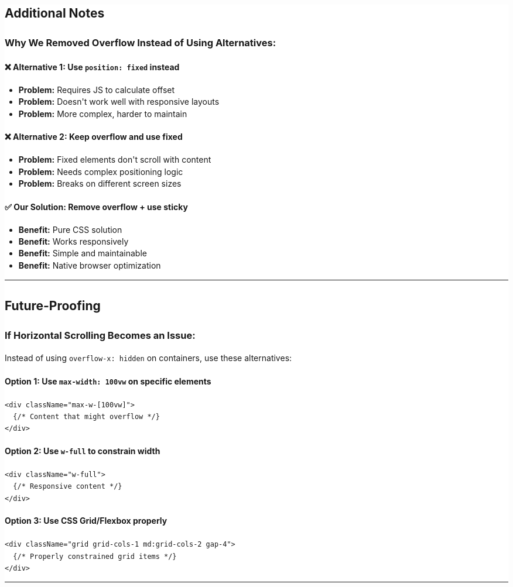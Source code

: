 
## Additional Notes

### Why We Removed Overflow Instead of Using Alternatives:

#### ❌ Alternative 1: Use `position: fixed` instead
- **Problem:** Requires JS to calculate offset
- **Problem:** Doesn't work well with responsive layouts
- **Problem:** More complex, harder to maintain

#### ❌ Alternative 2: Keep overflow and use fixed
- **Problem:** Fixed elements don't scroll with content
- **Problem:** Needs complex positioning logic
- **Problem:** Breaks on different screen sizes

#### ✅ Our Solution: Remove overflow + use sticky
- **Benefit:** Pure CSS solution
- **Benefit:** Works responsively
- **Benefit:** Simple and maintainable
- **Benefit:** Native browser optimization

---

## Future-Proofing

### If Horizontal Scrolling Becomes an Issue:

Instead of using `overflow-x: hidden` on containers, use these alternatives:

#### Option 1: Use `max-width: 100vw` on specific elements
```tsx
<div className="max-w-[100vw]">
  {/* Content that might overflow */}
</div>
```

#### Option 2: Use `w-full` to constrain width
```tsx
<div className="w-full">
  {/* Responsive content */}
</div>
```

#### Option 3: Use CSS Grid/Flexbox properly
```tsx
<div className="grid grid-cols-1 md:grid-cols-2 gap-4">
  {/* Properly constrained grid items */}
</div>
```

---
